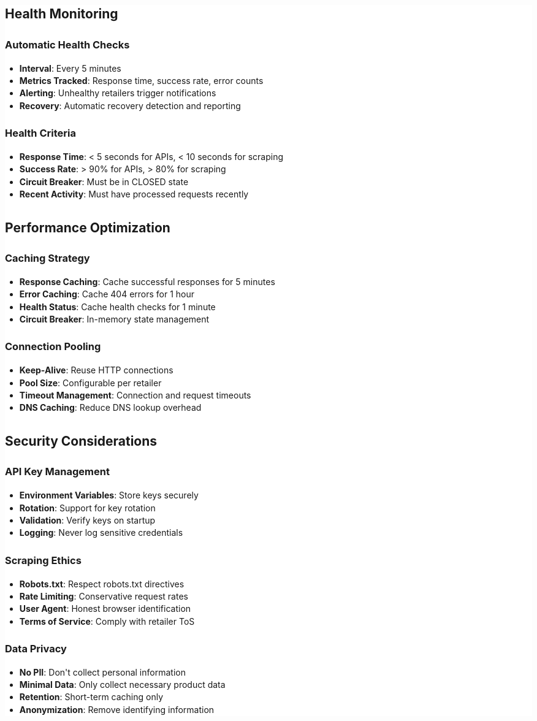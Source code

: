 ## Health Monitoring

### Automatic Health Checks
- **Interval**: Every 5 minutes
- **Metrics Tracked**: Response time, success rate, error counts
- **Alerting**: Unhealthy retailers trigger notifications
- **Recovery**: Automatic recovery detection and reporting

### Health Criteria
- **Response Time**: < 5 seconds for APIs, < 10 seconds for scraping
- **Success Rate**: > 90% for APIs, > 80% for scraping
- **Circuit Breaker**: Must be in CLOSED state
- **Recent Activity**: Must have processed requests recently

## Performance Optimization

### Caching Strategy
- **Response Caching**: Cache successful responses for 5 minutes
- **Error Caching**: Cache 404 errors for 1 hour
- **Health Status**: Cache health checks for 1 minute
- **Circuit Breaker**: In-memory state management

### Connection Pooling
- **Keep-Alive**: Reuse HTTP connections
- **Pool Size**: Configurable per retailer
- **Timeout Management**: Connection and request timeouts
- **DNS Caching**: Reduce DNS lookup overhead

## Security Considerations

### API Key Management
- **Environment Variables**: Store keys securely
- **Rotation**: Support for key rotation
- **Validation**: Verify keys on startup
- **Logging**: Never log sensitive credentials

### Scraping Ethics
- **Robots.txt**: Respect robots.txt directives
- **Rate Limiting**: Conservative request rates
- **User Agent**: Honest browser identification
- **Terms of Service**: Comply with retailer ToS

### Data Privacy
- **No PII**: Don't collect personal information
- **Minimal Data**: Only collect necessary product data
- **Retention**: Short-term caching only
- **Anonymization**: Remove identifying information

